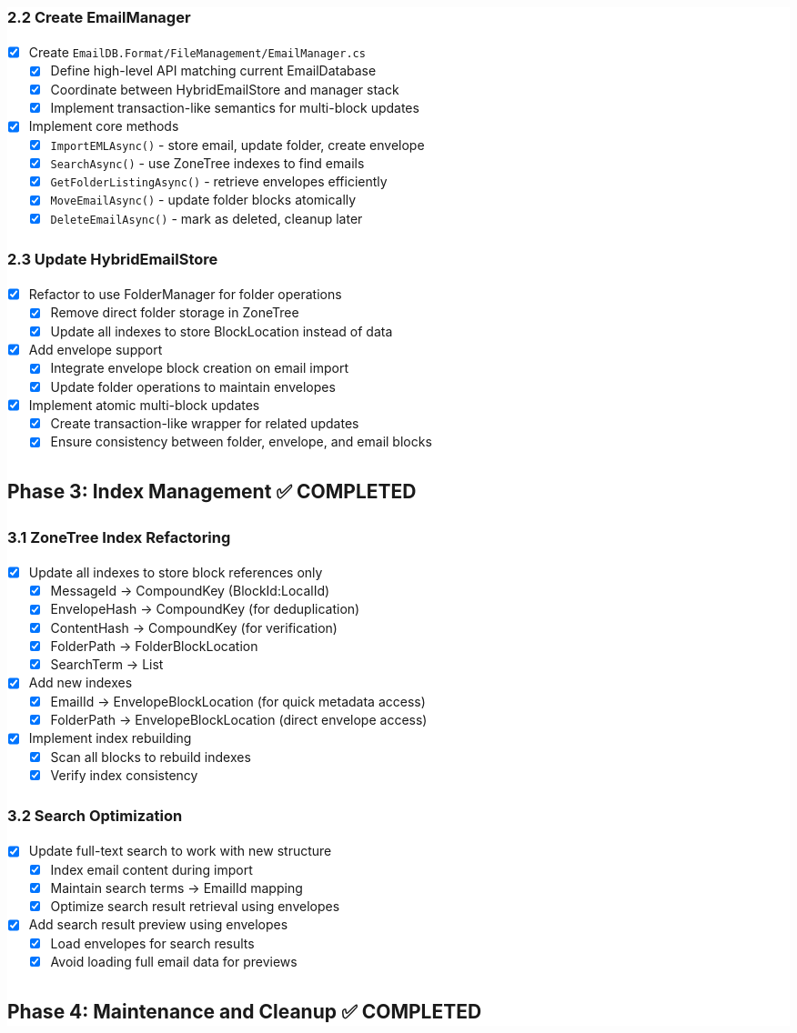 
### 2.2 Create EmailManager
- [x] Create `EmailDB.Format/FileManagement/EmailManager.cs`
  - [x] Define high-level API matching current EmailDatabase
  - [x] Coordinate between HybridEmailStore and manager stack
  - [x] Implement transaction-like semantics for multi-block updates
- [x] Implement core methods
  - [x] `ImportEMLAsync()` - store email, update folder, create envelope
  - [x] `SearchAsync()` - use ZoneTree indexes to find emails
  - [x] `GetFolderListingAsync()` - retrieve envelopes efficiently
  - [x] `MoveEmailAsync()` - update folder blocks atomically
  - [x] `DeleteEmailAsync()` - mark as deleted, cleanup later

### 2.3 Update HybridEmailStore
- [x] Refactor to use FolderManager for folder operations
  - [x] Remove direct folder storage in ZoneTree
  - [x] Update all indexes to store BlockLocation instead of data
- [x] Add envelope support
  - [x] Integrate envelope block creation on email import
  - [x] Update folder operations to maintain envelopes
- [x] Implement atomic multi-block updates
  - [x] Create transaction-like wrapper for related updates
  - [x] Ensure consistency between folder, envelope, and email blocks

## Phase 3: Index Management ✅ COMPLETED

### 3.1 ZoneTree Index Refactoring
- [x] Update all indexes to store block references only
  - [x] MessageId → CompoundKey (BlockId:LocalId)
  - [x] EnvelopeHash → CompoundKey (for deduplication)
  - [x] ContentHash → CompoundKey (for verification)
  - [x] FolderPath → FolderBlockLocation
  - [x] SearchTerm → List<CompoundKey>
- [x] Add new indexes
  - [x] EmailId → EnvelopeBlockLocation (for quick metadata access)
  - [x] FolderPath → EnvelopeBlockLocation (direct envelope access)
- [x] Implement index rebuilding
  - [x] Scan all blocks to rebuild indexes
  - [x] Verify index consistency

### 3.2 Search Optimization
- [x] Update full-text search to work with new structure
  - [x] Index email content during import
  - [x] Maintain search terms → EmailId mapping
  - [x] Optimize search result retrieval using envelopes
- [x] Add search result preview using envelopes
  - [x] Load envelopes for search results
  - [x] Avoid loading full email data for previews

## Phase 4: Maintenance and Cleanup ✅ COMPLETED

